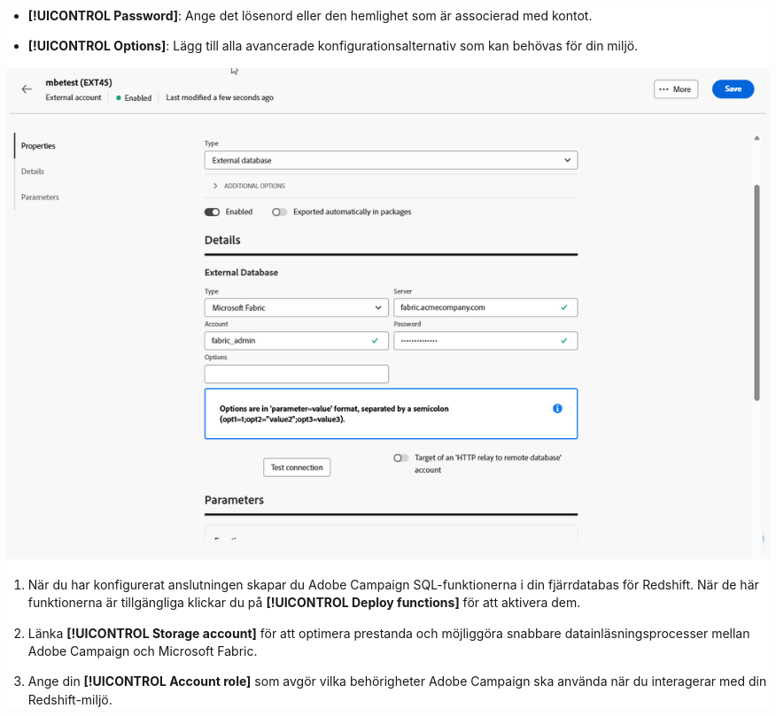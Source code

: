    * **[!UICONTROL Password]**: Ange det lösenord eller den hemlighet som är associerad med kontot.

   * **[!UICONTROL Options]**: Lägg till alla avancerade konfigurationsalternativ som kan behövas för din miljö.

   ![Skärmbild som visar konfigurationsfälten för det externa kontot i Microsoft Fabric.](assets/ext-account-fabric.png)

1. När du har konfigurerat anslutningen skapar du Adobe Campaign SQL-funktionerna i din fjärrdatabas för Redshift. När de här funktionerna är tillgängliga klickar du på **[!UICONTROL Deploy functions]** för att aktivera dem.

1. Länka **[!UICONTROL Storage account]** för att optimera prestanda och möjliggöra snabbare datainläsningsprocesser mellan Adobe Campaign och Microsoft Fabric.

1. Ange din **[!UICONTROL Account role]** som avgör vilka behörigheter Adobe Campaign ska använda när du interagerar med din Redshift-miljö.
